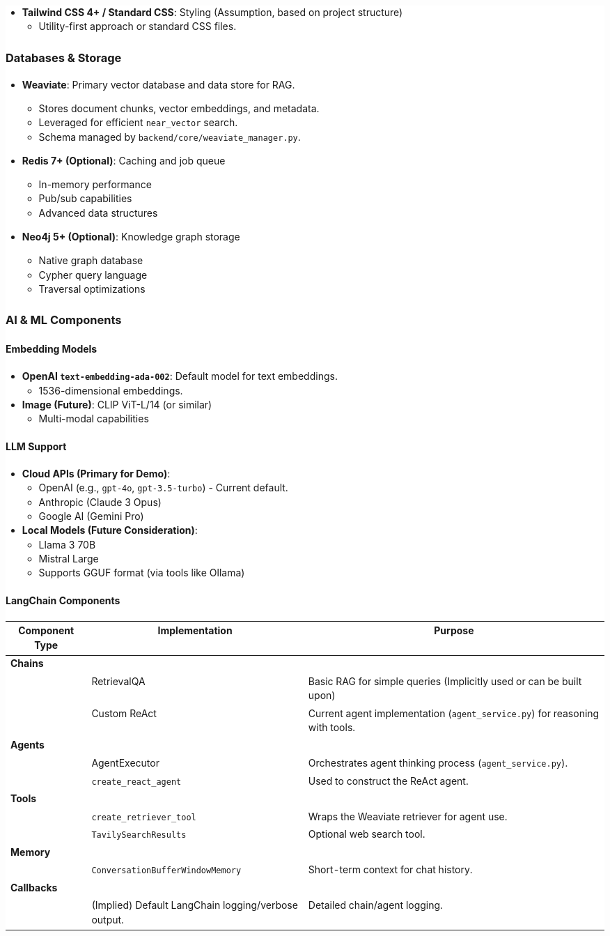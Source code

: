 - **Tailwind CSS 4+ / Standard CSS**: Styling (Assumption, based on project structure)
  - Utility-first approach or standard CSS files.

### Databases & Storage

- **Weaviate**: Primary vector database and data store for RAG.
  - Stores document chunks, vector embeddings, and metadata.
  - Leveraged for efficient `near_vector` search.
  - Schema managed by `backend/core/weaviate_manager.py`.

- **Redis 7+ (Optional)**: Caching and job queue
  - In-memory performance
  - Pub/sub capabilities
  - Advanced data structures

- **Neo4j 5+ (Optional)**: Knowledge graph storage
  - Native graph database
  - Cypher query language
  - Traversal optimizations

### AI & ML Components

#### Embedding Models
- **OpenAI `text-embedding-ada-002`**: Default model for text embeddings.
  - 1536-dimensional embeddings.
- **Image (Future)**: CLIP ViT-L/14 (or similar)
  - Multi-modal capabilities

#### LLM Support
- **Cloud APIs (Primary for Demo)**:
  - OpenAI (e.g., `gpt-4o`, `gpt-3.5-turbo`) - Current default.
  - Anthropic (Claude 3 Opus)
  - Google AI (Gemini Pro)
- **Local Models (Future Consideration)**:
  - Llama 3 70B
  - Mistral Large
  - Supports GGUF format (via tools like Ollama)

#### LangChain Components

| Component Type | Implementation | Purpose |
|----------------|---------------|--------|
| **Chains** | | |
| | RetrievalQA | Basic RAG for simple queries (Implicitly used or can be built upon) |
| | Custom ReAct | Current agent implementation (`agent_service.py`) for reasoning with tools. |
| **Agents** | | |
| | AgentExecutor | Orchestrates agent thinking process (`agent_service.py`). |
| | `create_react_agent` | Used to construct the ReAct agent. |
| **Tools** | | |
| | `create_retriever_tool` | Wraps the Weaviate retriever for agent use. |
| | `TavilySearchResults` | Optional web search tool. |
| **Memory** | | |
| | `ConversationBufferWindowMemory` | Short-term context for chat history. |
| **Callbacks** | | |
| | (Implied) Default LangChain logging/verbose output. | Detailed chain/agent logging. |
